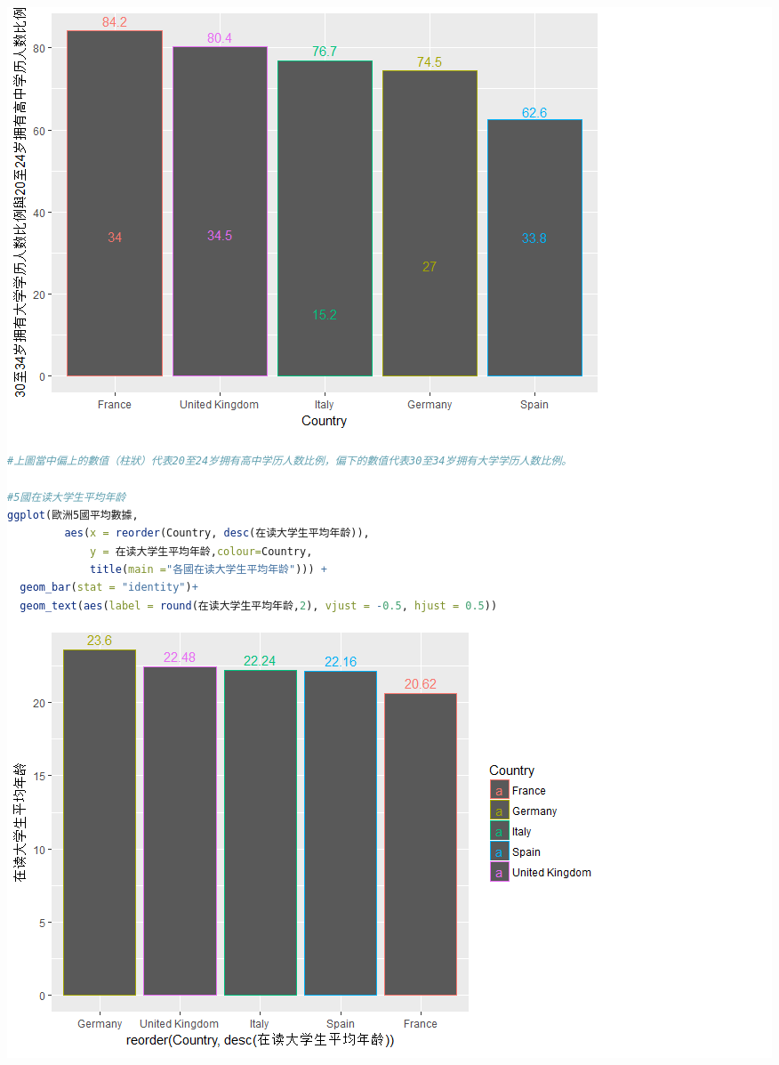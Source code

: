 ![](README_files/figure-markdown_github/unnamed-chunk-16-2.png)

``` r
#上圖當中偏上的數值（柱狀）代表20至24岁拥有高中学历人数比例，偏下的數值代表30至34岁拥有大学学历人数比例。

#5國在读大学生平均年龄
ggplot(歐洲5國平均數據, 
         aes(x = reorder(Country, desc(在读大学生平均年龄)), 
             y = 在读大学生平均年龄,colour=Country,
             title(main ="各國在读大学生平均年龄"))) + 
  geom_bar(stat = "identity")+
  geom_text(aes(label = round(在读大学生平均年龄,2), vjust = -0.5, hjust = 0.5))
```

![](README_files/figure-markdown_github/unnamed-chunk-16-3.png)
